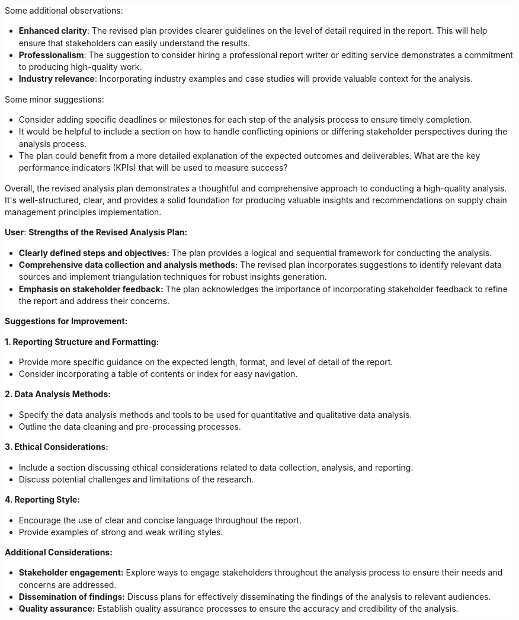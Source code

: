 Some additional observations:

* **Enhanced clarity**: The revised plan provides clearer guidelines on the level of detail required in the report. This will help ensure that stakeholders can easily understand the results.
* **Professionalism**: The suggestion to consider hiring a professional report writer or editing service demonstrates a commitment to producing high-quality work.
* **Industry relevance**: Incorporating industry examples and case studies will provide valuable context for the analysis.

Some minor suggestions:

* Consider adding specific deadlines or milestones for each step of the analysis process to ensure timely completion.
* It would be helpful to include a section on how to handle conflicting opinions or differing stakeholder perspectives during the analysis process.
* The plan could benefit from a more detailed explanation of the expected outcomes and deliverables. What are the key performance indicators (KPIs) that will be used to measure success?

Overall, the revised analysis plan demonstrates a thoughtful and comprehensive approach to conducting a high-quality analysis. It's well-structured, clear, and provides a solid foundation for producing valuable insights and recommendations on supply chain management principles implementation.

**User**: **Strengths of the Revised Analysis Plan:**

* **Clearly defined steps and objectives:** The plan provides a logical and sequential framework for conducting the analysis.
* **Comprehensive data collection and analysis methods:** The revised plan incorporates suggestions to identify relevant data sources and implement triangulation techniques for robust insights generation.
* **Emphasis on stakeholder feedback:** The plan acknowledges the importance of incorporating stakeholder feedback to refine the report and address their concerns.

**Suggestions for Improvement:**

**1. Reporting Structure and Formatting:**
- Provide more specific guidance on the expected length, format, and level of detail of the report.
- Consider incorporating a table of contents or index for easy navigation.

**2. Data Analysis Methods:**
- Specify the data analysis methods and tools to be used for quantitative and qualitative data analysis.
- Outline the data cleaning and pre-processing processes.

**3. Ethical Considerations:**
- Include a section discussing ethical considerations related to data collection, analysis, and reporting.
- Discuss potential challenges and limitations of the research.

**4. Reporting Style:**
- Encourage the use of clear and concise language throughout the report.
- Provide examples of strong and weak writing styles.

**Additional Considerations:**

- **Stakeholder engagement:** Explore ways to engage stakeholders throughout the analysis process to ensure their needs and concerns are addressed.
- **Dissemination of findings:** Discuss plans for effectively disseminating the findings of the analysis to relevant audiences.
- **Quality assurance:** Establish quality assurance processes to ensure the accuracy and credibility of the analysis.
